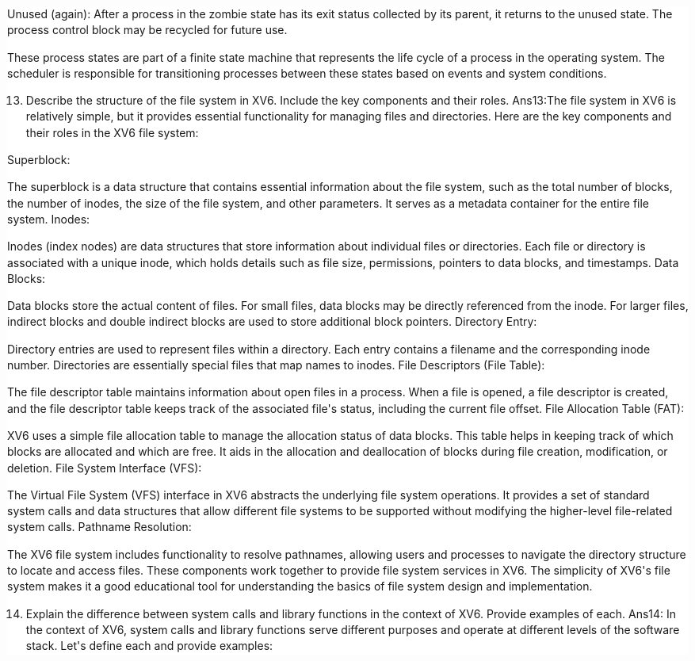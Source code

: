 Unused (again): After a process in the zombie state has its exit status collected by its parent, it returns to the unused state. The process control block may be recycled for future use.

These process states are part of a finite state machine that represents the life cycle of a process in the operating system. The scheduler is responsible for transitioning processes between these states based on events and system conditions.


13. Describe the structure of the file system in XV6. Include the key components and their roles.
Ans13:The file system in XV6 is relatively simple, but it provides essential functionality for managing files and directories. Here are the key components and their roles in the XV6 file system:

Superblock:

The superblock is a data structure that contains essential information about the file system, such as the total number of blocks, the number of inodes, the size of the file system, and other parameters. It serves as a metadata container for the entire file system.
Inodes:

Inodes (index nodes) are data structures that store information about individual files or directories. Each file or directory is associated with a unique inode, which holds details such as file size, permissions, pointers to data blocks, and timestamps.
Data Blocks:

Data blocks store the actual content of files. For small files, data blocks may be directly referenced from the inode. For larger files, indirect blocks and double indirect blocks are used to store additional block pointers.
Directory Entry:

Directory entries are used to represent files within a directory. Each entry contains a filename and the corresponding inode number. Directories are essentially special files that map names to inodes.
File Descriptors (File Table):

The file descriptor table maintains information about open files in a process. When a file is opened, a file descriptor is created, and the file descriptor table keeps track of the associated file's status, including the current file offset.
File Allocation Table (FAT):

XV6 uses a simple file allocation table to manage the allocation status of data blocks. This table helps in keeping track of which blocks are allocated and which are free. It aids in the allocation and deallocation of blocks during file creation, modification, or deletion.
File System Interface (VFS):

The Virtual File System (VFS) interface in XV6 abstracts the underlying file system operations. It provides a set of standard system calls and data structures that allow different file systems to be supported without modifying the higher-level file-related system calls.
Pathname Resolution:

The XV6 file system includes functionality to resolve pathnames, allowing users and processes to navigate the directory structure to locate and access files.
These components work together to provide file system services in XV6. The simplicity of XV6's file system makes it a good educational tool for understanding the basics of file system design and implementation.

14. Explain the difference between system calls and library functions in the context of XV6. Provide examples of each.
Ans14: In the context of XV6, system calls and library functions serve different purposes and operate at different levels of the software stack. Let's define each and provide examples:
